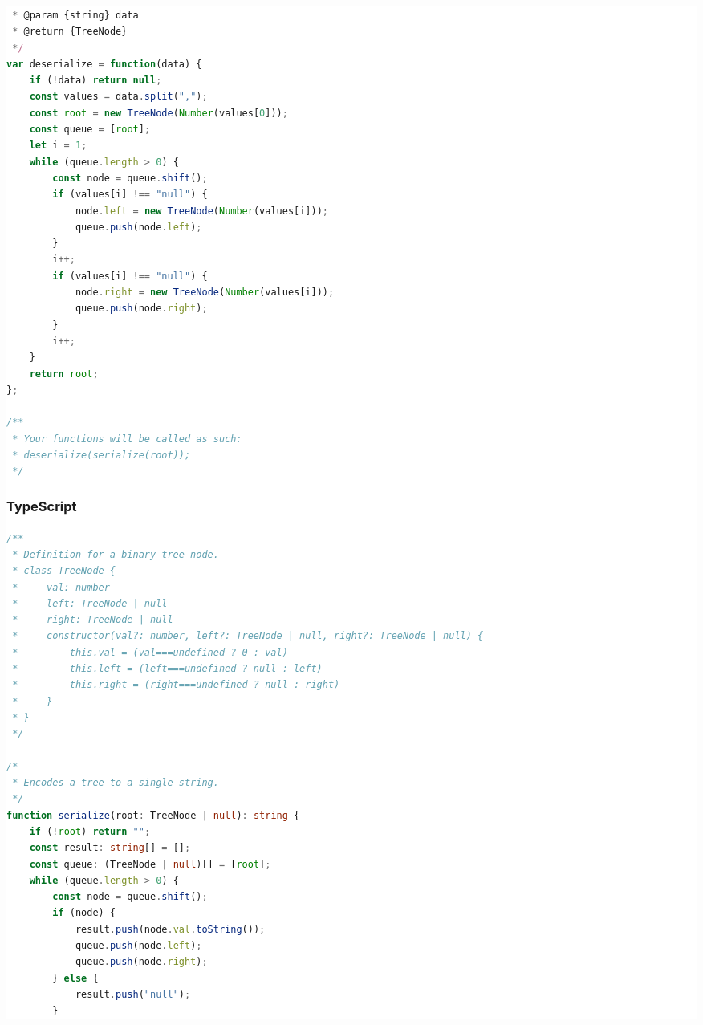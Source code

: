 ```javascript
 * @param {string} data
 * @return {TreeNode}
 */
var deserialize = function(data) {
    if (!data) return null;
    const values = data.split(",");
    const root = new TreeNode(Number(values[0]));
    const queue = [root];
    let i = 1;
    while (queue.length > 0) {
        const node = queue.shift();
        if (values[i] !== "null") {
            node.left = new TreeNode(Number(values[i]));
            queue.push(node.left);
        }
        i++;
        if (values[i] !== "null") {
            node.right = new TreeNode(Number(values[i]));
            queue.push(node.right);
        }
        i++;
    }
    return root;
};

/**
 * Your functions will be called as such:
 * deserialize(serialize(root));
 */
```

### TypeScript
```typescript
/**
 * Definition for a binary tree node.
 * class TreeNode {
 *     val: number
 *     left: TreeNode | null
 *     right: TreeNode | null
 *     constructor(val?: number, left?: TreeNode | null, right?: TreeNode | null) {
 *         this.val = (val===undefined ? 0 : val)
 *         this.left = (left===undefined ? null : left)
 *         this.right = (right===undefined ? null : right)
 *     }
 * }
 */

/*
 * Encodes a tree to a single string.
 */
function serialize(root: TreeNode | null): string {
    if (!root) return "";
    const result: string[] = [];
    const queue: (TreeNode | null)[] = [root];
    while (queue.length > 0) {
        const node = queue.shift();
        if (node) {
            result.push(node.val.toString());
            queue.push(node.left);
            queue.push(node.right);
        } else {
            result.push("null");
        }
```